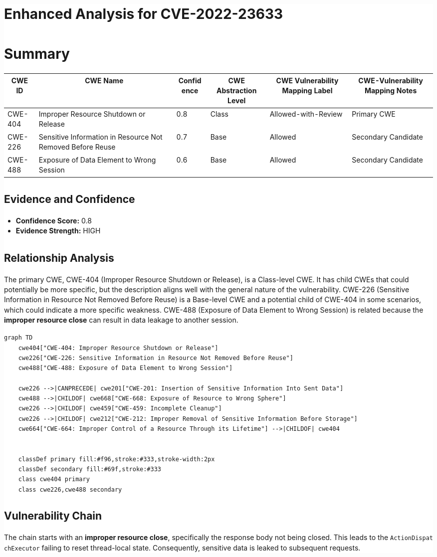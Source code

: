 # Enhanced Analysis for CVE-2022-23633

# Summary
| CWE ID | CWE Name | Confidence | CWE Abstraction Level | CWE Vulnerability Mapping Label | CWE-Vulnerability Mapping Notes |
|---|---|---|---|---|---|
| CWE-404 | Improper Resource Shutdown or Release | 0.8 | Class | Allowed-with-Review | Primary CWE |
| CWE-226 | Sensitive Information in Resource Not Removed Before Reuse | 0.7 | Base | Allowed | Secondary Candidate |
| CWE-488 | Exposure of Data Element to Wrong Session | 0.6 | Base | Allowed | Secondary Candidate |

## Evidence and Confidence

*   **Confidence Score:** 0.8
*   **Evidence Strength:** HIGH

## Relationship Analysis
The primary CWE, CWE-404 (Improper Resource Shutdown or Release), is a Class-level CWE. It has child CWEs that could potentially be more specific, but the description aligns well with the general nature of the vulnerability. CWE-226 (Sensitive Information in Resource Not Removed Before Reuse) is a Base-level CWE and a potential child of CWE-404 in some scenarios, which could indicate a more specific weakness. CWE-488 (Exposure of Data Element to Wrong Session) is related because the **improper resource close** can result in data leakage to another session.

```mermaid
graph TD
    cwe404["CWE-404: Improper Resource Shutdown or Release"]
    cwe226["CWE-226: Sensitive Information in Resource Not Removed Before Reuse"]
    cwe488["CWE-488: Exposure of Data Element to Wrong Session"]

    cwe226 -->|CANPRECEDE| cwe201["CWE-201: Insertion of Sensitive Information Into Sent Data"]
    cwe488 -->|CHILDOF| cwe668["CWE-668: Exposure of Resource to Wrong Sphere"]    
    cwe226 -->|CHILDOF| cwe459["CWE-459: Incomplete Cleanup"]
    cwe226 -->|CHILDOF| cwe212["CWE-212: Improper Removal of Sensitive Information Before Storage"]
    cwe664["CWE-664: Improper Control of a Resource Through its Lifetime"] -->|CHILDOF| cwe404
    

    classDef primary fill:#f96,stroke:#333,stroke-width:2px
    classDef secondary fill:#69f,stroke:#333
    class cwe404 primary
    class cwe226,cwe488 secondary
```

## Vulnerability Chain
The chain starts with an **improper resource close**, specifically the response body not being closed. This leads to the `ActionDispatchExecutor` failing to reset thread-local state. Consequently, sensitive data is leaked to subsequent requests.
